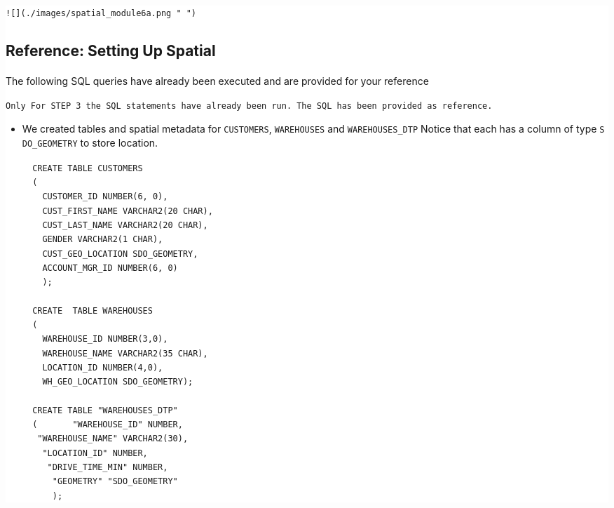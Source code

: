     ![](./images/spatial_module6a.png " ")

## Reference: Setting Up Spatial

The following SQL queries have already been executed and are provided for your reference

`Only For STEP 3 the SQL statements have already been run. The SQL has been provided as reference.`

* We created tables and spatial metadata for `CUSTOMERS`, `WAREHOUSES` and `WAREHOUSES_DTP`
Notice that each has a column of type `SDO_GEOMETRY` to store location.
    ````
      CREATE TABLE CUSTOMERS                                             
      (
        CUSTOMER_ID NUMBER(6, 0),
        CUST_FIRST_NAME VARCHAR2(20 CHAR),
        CUST_LAST_NAME VARCHAR2(20 CHAR),
        GENDER VARCHAR2(1 CHAR),
        CUST_GEO_LOCATION SDO_GEOMETRY,
        ACCOUNT_MGR_ID NUMBER(6, 0)
        );  

      CREATE  TABLE WAREHOUSES                                           
      (
        WAREHOUSE_ID NUMBER(3,0),
        WAREHOUSE_NAME VARCHAR2(35 CHAR),
        LOCATION_ID NUMBER(4,0),
        WH_GEO_LOCATION SDO_GEOMETRY);

      CREATE TABLE "WAREHOUSES_DTP"
      (       "WAREHOUSE_ID" NUMBER,
       "WAREHOUSE_NAME" VARCHAR2(30),
        "LOCATION_ID" NUMBER,
         "DRIVE_TIME_MIN" NUMBER,
          "GEOMETRY" "SDO_GEOMETRY"
          );
    ````
